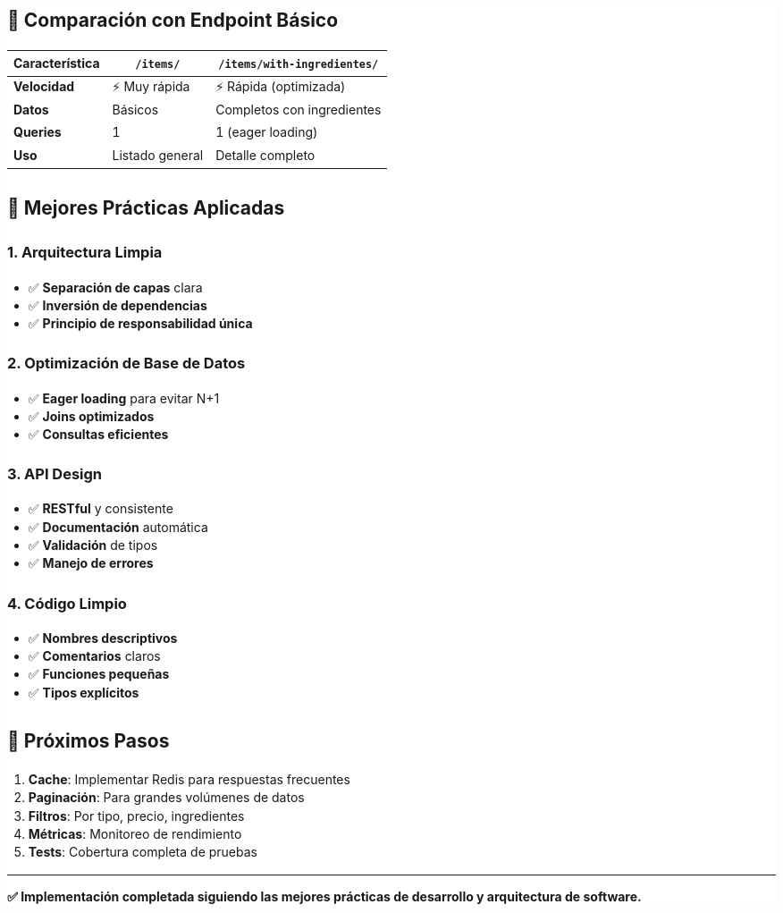 ## 🔄 Comparación con Endpoint Básico

| Característica | `/items/` | `/items/with-ingredientes/` |
|----------------|-----------|----------------------------|
| **Velocidad** | ⚡ Muy rápida | ⚡ Rápida (optimizada) |
| **Datos** | Básicos | Completos con ingredientes |
| **Queries** | 1 | 1 (eager loading) |
| **Uso** | Listado general | Detalle completo |

## 🎯 Mejores Prácticas Aplicadas

### 1. **Arquitectura Limpia**
- ✅ **Separación de capas** clara
- ✅ **Inversión de dependencias**
- ✅ **Principio de responsabilidad única**

### 2. **Optimización de Base de Datos**
- ✅ **Eager loading** para evitar N+1
- ✅ **Joins optimizados**
- ✅ **Consultas eficientes**

### 3. **API Design**
- ✅ **RESTful** y consistente
- ✅ **Documentación** automática
- ✅ **Validación** de tipos
- ✅ **Manejo de errores**

### 4. **Código Limpio**
- ✅ **Nombres descriptivos**
- ✅ **Comentarios** claros
- ✅ **Funciones pequeñas**
- ✅ **Tipos explícitos**

## 🚀 Próximos Pasos

1. **Cache**: Implementar Redis para respuestas frecuentes
2. **Paginación**: Para grandes volúmenes de datos
3. **Filtros**: Por tipo, precio, ingredientes
4. **Métricas**: Monitoreo de rendimiento
5. **Tests**: Cobertura completa de pruebas

---

**✅ Implementación completada siguiendo las mejores prácticas de desarrollo y arquitectura de software.**
